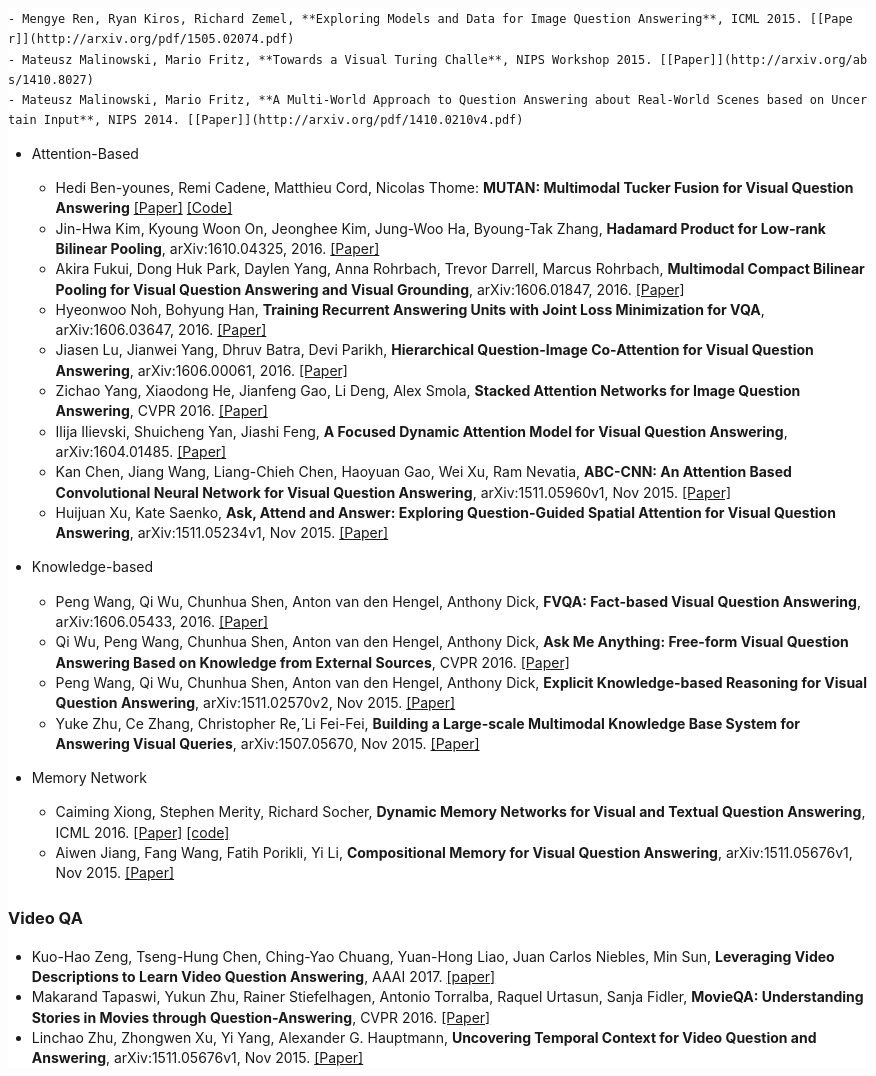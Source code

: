     - Mengye Ren, Ryan Kiros, Richard Zemel, **Exploring Models and Data for Image Question Answering**, ICML 2015. [[Paper]](http://arxiv.org/pdf/1505.02074.pdf)
    - Mateusz Malinowski, Mario Fritz, **Towards a Visual Turing Challe**, NIPS Workshop 2015. [[Paper]](http://arxiv.org/abs/1410.8027)
    - Mateusz Malinowski, Mario Fritz, **A Multi-World Approach to Question Answering about Real-World Scenes based on Uncertain Input**, NIPS 2014. [[Paper]](http://arxiv.org/pdf/1410.0210v4.pdf)
     
 - Attention-Based
    - Hedi Ben-younes, Remi Cadene, Matthieu Cord, Nicolas Thome: **MUTAN: Multimodal Tucker Fusion for Visual Question Answering** [[Paper]](https://arxiv.org/pdf/1705.06676.pdf) [[Code]](https://github.com/Cadene/vqa.pytorch)
    - Jin-Hwa Kim, Kyoung Woon On, Jeonghee Kim, Jung-Woo Ha, Byoung-Tak Zhang, **Hadamard Product for Low-rank Bilinear Pooling**, arXiv:1610.04325, 2016. [[Paper]](https://arxiv.org/abs/1610.04325)
    - Akira Fukui, Dong Huk Park, Daylen Yang, Anna Rohrbach, Trevor Darrell, Marcus Rohrbach, **Multimodal Compact Bilinear Pooling for Visual Question Answering and Visual Grounding**,	arXiv:1606.01847, 2016. [[Paper]](https://arxiv.org/abs/1606.01847)
    - Hyeonwoo Noh, Bohyung Han, **Training Recurrent Answering Units with Joint Loss Minimization for VQA**, 	arXiv:1606.03647, 2016. [[Paper]](http://arxiv.org/abs/1606.03647v1) 
    - Jiasen Lu, Jianwei Yang, Dhruv Batra, Devi Parikh, **Hierarchical Question-Image Co-Attention for Visual Question Answering**, 	arXiv:1606.00061, 2016. [[Paper]](https://arxiv.org/pdf/1606.00061v2.pdf)
    - Zichao Yang, Xiaodong He, Jianfeng Gao, Li Deng, Alex Smola, **Stacked Attention Networks for Image Question Answering**, CVPR 2016. [[Paper]](http://arxiv.org/abs/1511.02274)    
    - Ilija Ilievski, Shuicheng Yan, Jiashi Feng, **A Focused Dynamic Attention Model for Visual Question Answering**, arXiv:1604.01485. [[Paper]](https://arxiv.org/pdf/1604.01485v1.pdf)
    - Kan Chen, Jiang Wang, Liang-Chieh Chen, Haoyuan Gao, Wei Xu, Ram Nevatia, **ABC-CNN: An Attention Based Convolutional Neural Network for Visual Question Answering**, arXiv:1511.05960v1, Nov 2015. [[Paper]](http://arxiv.org/pdf/1511.05960v1.pdf)
    - Huijuan Xu, Kate Saenko, **Ask, Attend and Answer: Exploring Question-Guided Spatial Attention for Visual Question Answering**, arXiv:1511.05234v1, Nov 2015. [[Paper]](http://arxiv.org/abs/1511.05234)
  
 - Knowledge-based
    - Peng Wang, Qi Wu, Chunhua Shen, Anton van den Hengel, Anthony Dick, **FVQA: Fact-based Visual Question Answering**, arXiv:1606.05433, 2016. [[Paper]](https://arxiv.org/pdf/1606.05433.pdf)
    - Qi Wu, Peng Wang, Chunhua Shen, Anton van den Hengel, Anthony Dick, **Ask Me Anything: Free-form Visual Question Answering Based on Knowledge from External Sources**, CVPR 2016. [[Paper]](http://arxiv.org/abs/1511.06973)
    - Peng Wang, Qi Wu, Chunhua Shen, Anton van den Hengel, Anthony Dick, **Explicit Knowledge-based Reasoning for Visual Question Answering**, arXiv:1511.02570v2, Nov 2015. [[Paper]](http://arxiv.org/abs/1511.02570)
    - Yuke Zhu, Ce Zhang, Christopher Re,́ Li Fei-Fei, **Building a Large-scale Multimodal Knowledge Base System for Answering Visual Queries**, arXiv:1507.05670, Nov 2015. [[Paper]](http://arxiv.org/abs/1507.05670)

 - Memory Network
    - Caiming Xiong, Stephen Merity, Richard Socher, **Dynamic Memory Networks for Visual and Textual Question Answering**, ICML 2016. [[Paper]](http://arxiv.org/abs/1603.01417) [[code]](https://github.com/barronalex/Dynamic-Memory-Networks-in-TensorFlow)
    - Aiwen Jiang, Fang Wang, Fatih Porikli, Yi Li, **Compositional Memory for Visual Question Answering**, arXiv:1511.05676v1, Nov 2015. [[Paper]](http://arxiv.org/abs/1511.05676) 

### Video QA
  - Kuo-Hao Zeng, Tseng-Hung Chen, Ching-Yao Chuang, Yuan-Hong Liao, Juan Carlos Niebles, Min Sun, **Leveraging Video Descriptions to Learn Video Question Answering**, AAAI 2017. [[paper]](https://arxiv.org/abs/1611.04021)
  - Makarand Tapaswi, Yukun Zhu, Rainer Stiefelhagen, Antonio Torralba, Raquel Urtasun, Sanja Fidler, **MovieQA: Understanding Stories in Movies through Question-Answering**, CVPR 2016. [[Paper]](http://arxiv.org/abs/1512.02902)
  - Linchao Zhu, Zhongwen Xu, Yi Yang, Alexander G. Hauptmann, **Uncovering Temporal Context for Video Question and Answering**, arXiv:1511.05676v1, Nov 2015. [[Paper]](http://arxiv.org/abs/1511.04670)
